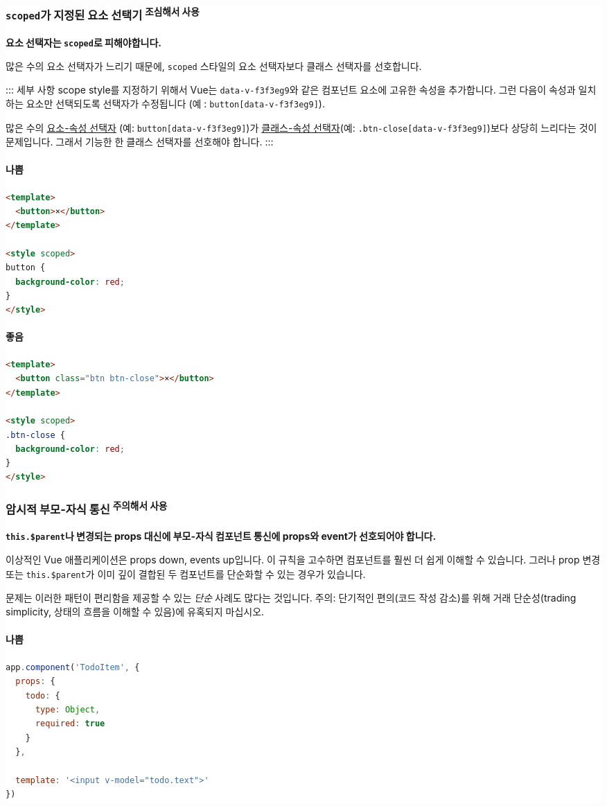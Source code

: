 ### `scoped`가 지정된 요소 선택기 <sup data-p="d">조심해서 사용</sup>

**요소 선택자는 `scoped`로 피해야합니다.**

많은 수의 요소 선택자가 느리기 때문에, `scoped` 스타일의 요소 선택자보다 클래스 선택자를 선호합니다.

::: 세부 사항 scope style를 지정하기 위해서 Vue는 `data-v-f3f3eg9`와 같은 컴포넌트 요소에 고유한 속성을 추가합니다. 그런 다음이 속성과 일치하는 요소만 선택되도록 선택자가 수정됩니다 (예 : `button[data-v-f3f3eg9]`).

많은 수의 [요소-속성 선택자](http://stevesouders.com/efws/css-selectors/csscreate.php?n=1000&sel=a%5Bhref%5D&body=background%3A+%23CFD&ne=1000) (예: `button[data-v-f3f3eg9]`)가 [클래스-속성 선택자](http://stevesouders.com/efws/css-selectors/csscreate.php?n=1000&sel=.class%5Bhref%5D&body=background%3A+%23CFD&ne=1000)(예: `.btn-close[data-v-f3f3eg9]`)보다 상당히 느리다는 것이 문제입니다. 그래서 기능한 한 클래스 선택자를 선호해야 합니다. :::

<div class="style-example style-example-bad"><h4>나쁨</h4></div>

```html
<template>
  <button>×</button>
</template>

<style scoped>
button {
  background-color: red;
}
</style>
```



<div class="style-example style-example-good"><h4>좋음</h4></div>

```html
<template>
  <button class="btn btn-close">×</button>
</template>

<style scoped>
.btn-close {
  background-color: red;
}
</style>
```



### 암시적 부모-자식 통신 <sup data-p="d">주의해서 사용</sup>

**`this.$parent`나 변경되는 props 대신에 부모-자식 컴포넌트 통신에 props와 event가 선호되어야 합니다.**

이상적인 Vue 애플리케이션은 props down, events up입니다. 이 규칙을 고수하면 컴포넌트를 훨씬 더 쉽게 이해할 수 있습니다. 그러나 prop 변경 또는 `this.$parent`가 이미 깊이 결합된 두 컴포넌트를 단순화할 수 있는 경우가 있습니다.

문제는 이러한 패턴이 편리함을 제공할 수 있는 *단순* 사례도 많다는 것입니다. 주의: 단기적인 편의(코드 작성 감소)를 위해 거래 단순성(trading simplicity, 상태의 흐름을 이해할 수 있음)에 유혹되지 마십시오.

<div class="style-example style-example-bad"><h4>나쁨</h4></div>

```js
app.component('TodoItem', {
  props: {
    todo: {
      type: Object,
      required: true
    }
  },

  template: '<input v-model="todo.text">'
})
```
